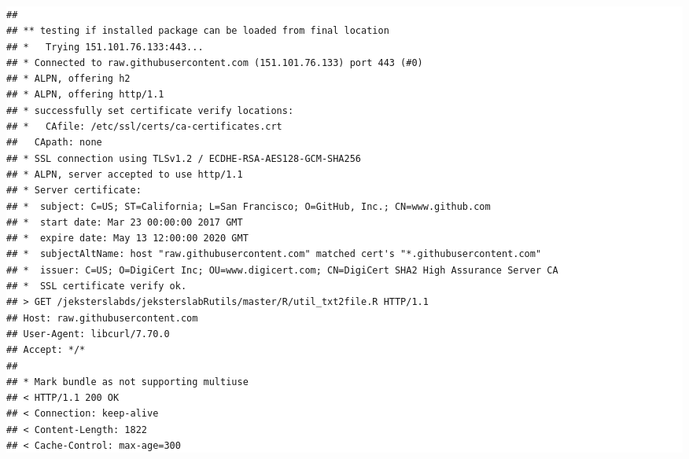     ## 
    ## ** testing if installed package can be loaded from final location
    ## *   Trying 151.101.76.133:443...
    ## * Connected to raw.githubusercontent.com (151.101.76.133) port 443 (#0)
    ## * ALPN, offering h2
    ## * ALPN, offering http/1.1
    ## * successfully set certificate verify locations:
    ## *   CAfile: /etc/ssl/certs/ca-certificates.crt
    ##   CApath: none
    ## * SSL connection using TLSv1.2 / ECDHE-RSA-AES128-GCM-SHA256
    ## * ALPN, server accepted to use http/1.1
    ## * Server certificate:
    ## *  subject: C=US; ST=California; L=San Francisco; O=GitHub, Inc.; CN=www.github.com
    ## *  start date: Mar 23 00:00:00 2017 GMT
    ## *  expire date: May 13 12:00:00 2020 GMT
    ## *  subjectAltName: host "raw.githubusercontent.com" matched cert's "*.githubusercontent.com"
    ## *  issuer: C=US; O=DigiCert Inc; OU=www.digicert.com; CN=DigiCert SHA2 High Assurance Server CA
    ## *  SSL certificate verify ok.
    ## > GET /jeksterslabds/jeksterslabRutils/master/R/util_txt2file.R HTTP/1.1
    ## Host: raw.githubusercontent.com
    ## User-Agent: libcurl/7.70.0
    ## Accept: */*
    ## 
    ## * Mark bundle as not supporting multiuse
    ## < HTTP/1.1 200 OK
    ## < Connection: keep-alive
    ## < Content-Length: 1822
    ## < Cache-Control: max-age=300